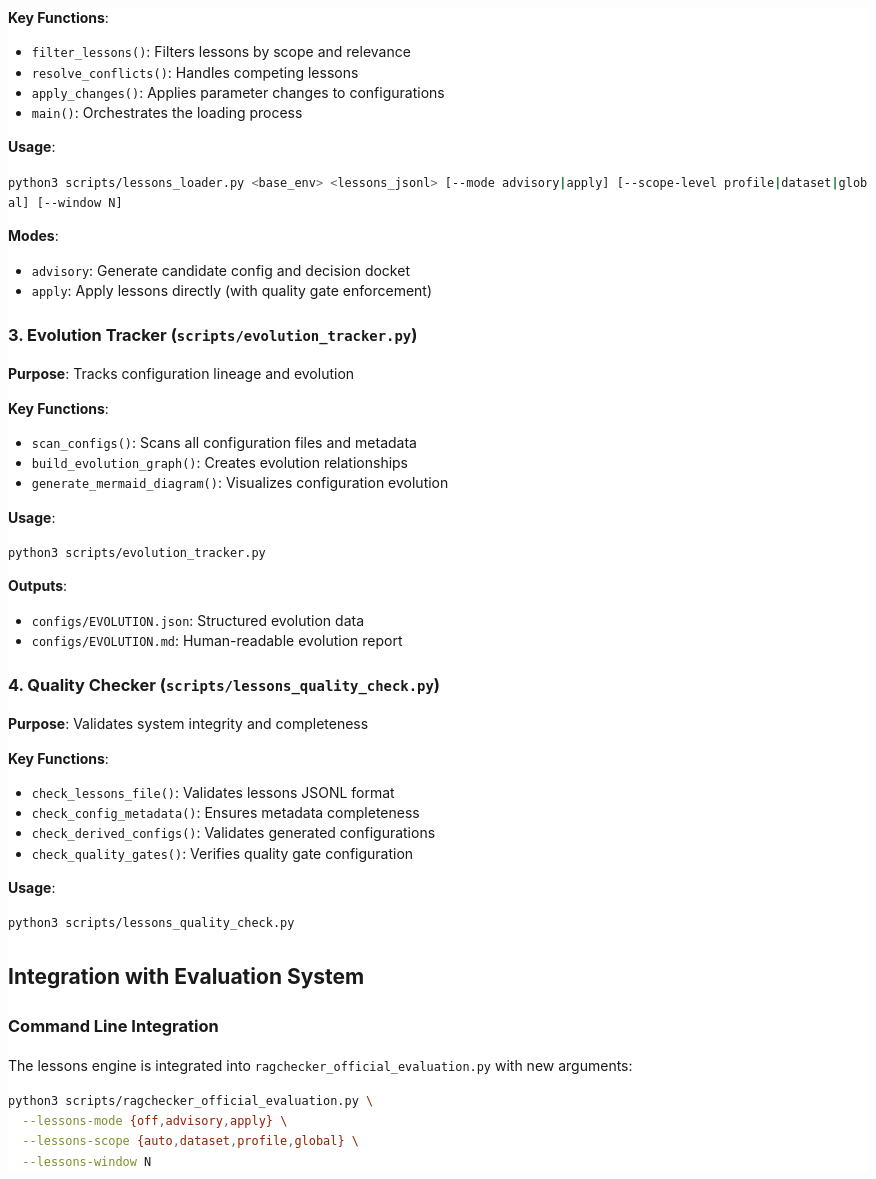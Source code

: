 **Key Functions**:
- `filter_lessons()`: Filters lessons by scope and relevance
- `resolve_conflicts()`: Handles competing lessons
- `apply_changes()`: Applies parameter changes to configurations
- `main()`: Orchestrates the loading process

**Usage**:
```bash
python3 scripts/lessons_loader.py <base_env> <lessons_jsonl> [--mode advisory|apply] [--scope-level profile|dataset|global] [--window N]
```

**Modes**:
- `advisory`: Generate candidate config and decision docket
- `apply`: Apply lessons directly (with quality gate enforcement)

### 3. Evolution Tracker (`scripts/evolution_tracker.py`)

**Purpose**: Tracks configuration lineage and evolution

**Key Functions**:
- `scan_configs()`: Scans all configuration files and metadata
- `build_evolution_graph()`: Creates evolution relationships
- `generate_mermaid_diagram()`: Visualizes configuration evolution

**Usage**:
```bash
python3 scripts/evolution_tracker.py
```

**Outputs**:
- `configs/EVOLUTION.json`: Structured evolution data
- `configs/EVOLUTION.md`: Human-readable evolution report

### 4. Quality Checker (`scripts/lessons_quality_check.py`)

**Purpose**: Validates system integrity and completeness

**Key Functions**:
- `check_lessons_file()`: Validates lessons JSONL format
- `check_config_metadata()`: Ensures metadata completeness
- `check_derived_configs()`: Validates generated configurations
- `check_quality_gates()`: Verifies quality gate configuration

**Usage**:
```bash
python3 scripts/lessons_quality_check.py
```

## Integration with Evaluation System

### Command Line Integration

The lessons engine is integrated into `ragchecker_official_evaluation.py` with new arguments:

```bash
python3 scripts/ragchecker_official_evaluation.py \
  --lessons-mode {off,advisory,apply} \
  --lessons-scope {auto,dataset,profile,global} \
  --lessons-window N
```
